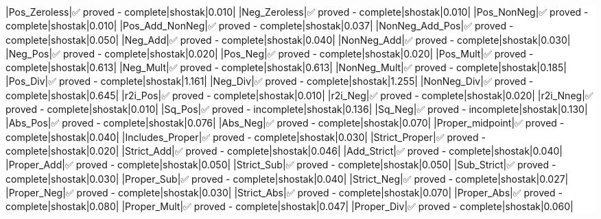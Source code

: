 |Pos_Zeroless|✅ proved - complete|shostak|0.010|
|Neg_Zeroless|✅ proved - complete|shostak|0.010|
|Pos_NonNeg|✅ proved - complete|shostak|0.010|
|Pos_Add_NonNeg|✅ proved - complete|shostak|0.037|
|NonNeg_Add_Pos|✅ proved - complete|shostak|0.050|
|Neg_Add|✅ proved - complete|shostak|0.040|
|NonNeg_Add|✅ proved - complete|shostak|0.030|
|Neg_Pos|✅ proved - complete|shostak|0.020|
|Pos_Neg|✅ proved - complete|shostak|0.020|
|Pos_Mult|✅ proved - complete|shostak|0.613|
|Neg_Mult|✅ proved - complete|shostak|0.613|
|NonNeg_Mult|✅ proved - complete|shostak|0.185|
|Pos_Div|✅ proved - complete|shostak|1.161|
|Neg_Div|✅ proved - complete|shostak|1.255|
|NonNeg_Div|✅ proved - complete|shostak|0.645|
|r2i_Pos|✅ proved - complete|shostak|0.010|
|r2i_Neg|✅ proved - complete|shostak|0.020|
|r2i_Nneg|✅ proved - complete|shostak|0.010|
|Sq_Pos|✅ proved - incomplete|shostak|0.136|
|Sq_Neg|✅ proved - incomplete|shostak|0.130|
|Abs_Pos|✅ proved - complete|shostak|0.076|
|Abs_Neg|✅ proved - complete|shostak|0.070|
|Proper_midpoint|✅ proved - complete|shostak|0.040|
|Includes_Proper|✅ proved - complete|shostak|0.030|
|Strict_Proper|✅ proved - complete|shostak|0.020|
|Strict_Add|✅ proved - complete|shostak|0.046|
|Add_Strict|✅ proved - complete|shostak|0.040|
|Proper_Add|✅ proved - complete|shostak|0.050|
|Strict_Sub|✅ proved - complete|shostak|0.050|
|Sub_Strict|✅ proved - complete|shostak|0.030|
|Proper_Sub|✅ proved - complete|shostak|0.040|
|Strict_Neg|✅ proved - complete|shostak|0.027|
|Proper_Neg|✅ proved - complete|shostak|0.030|
|Strict_Abs|✅ proved - complete|shostak|0.070|
|Proper_Abs|✅ proved - complete|shostak|0.080|
|Proper_Mult|✅ proved - complete|shostak|0.047|
|Proper_Div|✅ proved - complete|shostak|0.060|